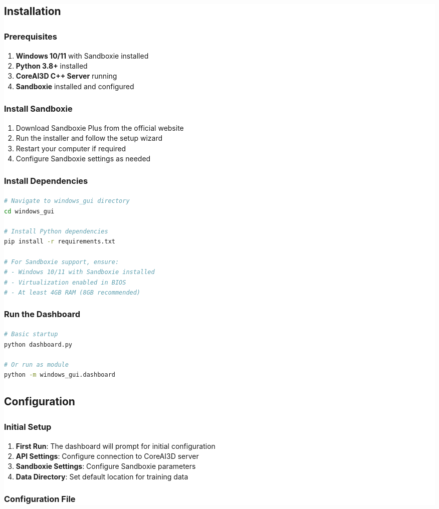 ## Installation

### Prerequisites

1. **Windows 10/11** with Sandboxie installed
2. **Python 3.8+** installed
3. **CoreAI3D C++ Server** running
4. **Sandboxie** installed and configured

### Install Sandboxie

1. Download Sandboxie Plus from the official website
2. Run the installer and follow the setup wizard
3. Restart your computer if required
4. Configure Sandboxie settings as needed

### Install Dependencies

```bash
# Navigate to windows_gui directory
cd windows_gui

# Install Python dependencies
pip install -r requirements.txt

# For Sandboxie support, ensure:
# - Windows 10/11 with Sandboxie installed
# - Virtualization enabled in BIOS
# - At least 4GB RAM (8GB recommended)
```

### Run the Dashboard

```bash
# Basic startup
python dashboard.py

# Or run as module
python -m windows_gui.dashboard
```

## Configuration

### Initial Setup

1. **First Run**: The dashboard will prompt for initial configuration
2. **API Settings**: Configure connection to CoreAI3D server
3. **Sandboxie Settings**: Configure Sandboxie parameters
4. **Data Directory**: Set default location for training data

### Configuration File
